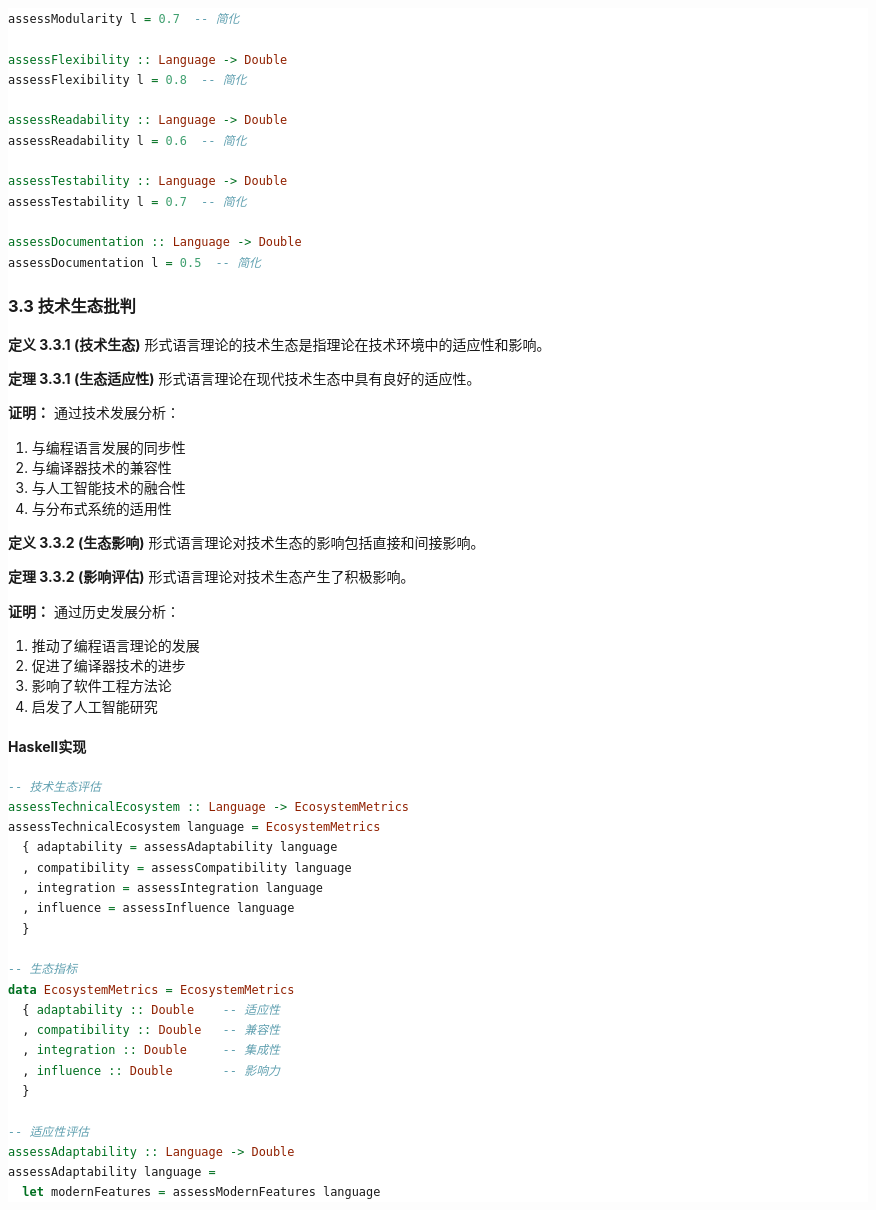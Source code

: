 ```haskell
assessModularity l = 0.7  -- 简化

assessFlexibility :: Language -> Double
assessFlexibility l = 0.8  -- 简化

assessReadability :: Language -> Double
assessReadability l = 0.6  -- 简化

assessTestability :: Language -> Double
assessTestability l = 0.7  -- 简化

assessDocumentation :: Language -> Double
assessDocumentation l = 0.5  -- 简化
```

### 3.3 技术生态批判

**定义 3.3.1 (技术生态)**
形式语言理论的技术生态是指理论在技术环境中的适应性和影响。

**定理 3.3.1 (生态适应性)**
形式语言理论在现代技术生态中具有良好的适应性。

**证明：** 通过技术发展分析：

1. 与编程语言发展的同步性
2. 与编译器技术的兼容性
3. 与人工智能技术的融合性
4. 与分布式系统的适用性

**定义 3.3.2 (生态影响)**
形式语言理论对技术生态的影响包括直接和间接影响。

**定理 3.3.2 (影响评估)**
形式语言理论对技术生态产生了积极影响。

**证明：** 通过历史发展分析：

1. 推动了编程语言理论的发展
2. 促进了编译器技术的进步
3. 影响了软件工程方法论
4. 启发了人工智能研究

#### Haskell实现

```haskell
-- 技术生态评估
assessTechnicalEcosystem :: Language -> EcosystemMetrics
assessTechnicalEcosystem language = EcosystemMetrics
  { adaptability = assessAdaptability language
  , compatibility = assessCompatibility language
  , integration = assessIntegration language
  , influence = assessInfluence language
  }

-- 生态指标
data EcosystemMetrics = EcosystemMetrics
  { adaptability :: Double    -- 适应性
  , compatibility :: Double   -- 兼容性
  , integration :: Double     -- 集成性
  , influence :: Double       -- 影响力
  }

-- 适应性评估
assessAdaptability :: Language -> Double
assessAdaptability language = 
  let modernFeatures = assessModernFeatures language
```